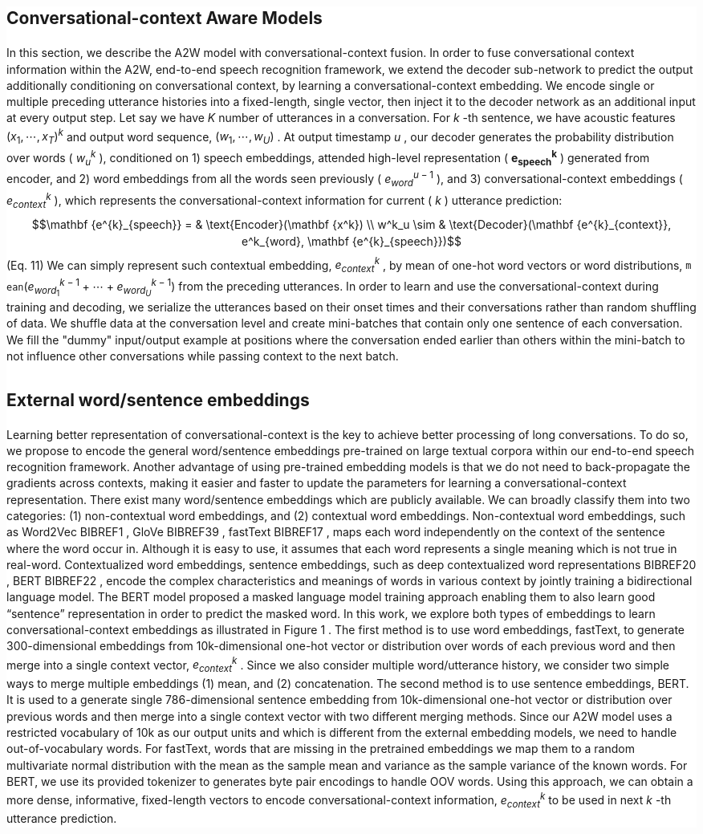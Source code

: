## Conversational-context Aware Models
In this section, we describe the A2W model with conversational-context fusion. In order to fuse conversational context information within the A2W, end-to-end speech recognition framework, we extend the decoder sub-network to predict the output additionally conditioning on conversational context, by learning a conversational-context embedding. We encode single or multiple preceding utterance histories into a fixed-length, single vector, then inject it to the decoder network as an additional input at every output step.
Let say we have $K$ number of utterances in a conversation. For $k$ -th sentence, we have acoustic features $(x_1, \cdots , x_T)^k$ and output word sequence, $(w_1, \cdots , w_U)$ . At output timestamp $u$ , our decoder generates the probability distribution over words ( $w_u^k$ ), conditioned on 1) speech embeddings, attended high-level representation ( $\mathbf {e_{speech}^{k}}$ ) generated from encoder, and 2) word embeddings from all the words seen previously ( $e^{u-1}_{word}$ ), and 3) conversational-context embeddings ( $e^{k}_{context}$ ), which represents the conversational-context information for current ( $k$ ) utterance prediction: 
$$\mathbf {e^{k}_{speech}} = & \text{Encoder}(\mathbf {x^k}) \\
w^k_u \sim & \text{Decoder}(\mathbf {e^{k}_{context}}, e^k_{word}, \mathbf {e^{k}_{speech}})$$   (Eq. 11) 
We can simply represent such contextual embedding, $e^{k}_{context}$ , by mean of one-hot word vectors or word distributions, $\texttt {mean}(e^{k-1}_{word_{1}} + \cdots + e^{k-1}_{word_{U}})$ from the preceding utterances.
In order to learn and use the conversational-context during training and decoding, we serialize the utterances based on their onset times and their conversations rather than random shuffling of data. We shuffle data at the conversation level and create mini-batches that contain only one sentence of each conversation. We fill the "dummy" input/output example at positions where the conversation ended earlier than others within the mini-batch to not influence other conversations while passing context to the next batch.

## External word/sentence embeddings
Learning better representation of conversational-context is the key to achieve better processing of long conversations. To do so, we propose to encode the general word/sentence embeddings pre-trained on large textual corpora within our end-to-end speech recognition framework. Another advantage of using pre-trained embedding models is that we do not need to back-propagate the gradients across contexts, making it easier and faster to update the parameters for learning a conversational-context representation.
There exist many word/sentence embeddings which are publicly available. We can broadly classify them into two categories: (1) non-contextual word embeddings, and (2) contextual word embeddings. Non-contextual word embeddings, such as Word2Vec BIBREF1 , GloVe BIBREF39 , fastText BIBREF17 , maps each word independently on the context of the sentence where the word occur in. Although it is easy to use, it assumes that each word represents a single meaning which is not true in real-word. Contextualized word embeddings, sentence embeddings, such as deep contextualized word representations BIBREF20 , BERT BIBREF22 , encode the complex characteristics and meanings of words in various context by jointly training a bidirectional language model. The BERT model proposed a masked language model training approach enabling them to also learn good “sentence” representation in order to predict the masked word.
In this work, we explore both types of embeddings to learn conversational-context embeddings as illustrated in Figure 1 . The first method is to use word embeddings, fastText, to generate 300-dimensional embeddings from 10k-dimensional one-hot vector or distribution over words of each previous word and then merge into a single context vector, $e^k_{context}$ . Since we also consider multiple word/utterance history, we consider two simple ways to merge multiple embeddings (1) mean, and (2) concatenation. The second method is to use sentence embeddings, BERT. It is used to a generate single 786-dimensional sentence embedding from 10k-dimensional one-hot vector or distribution over previous words and then merge into a single context vector with two different merging methods. Since our A2W model uses a restricted vocabulary of 10k as our output units and which is different from the external embedding models, we need to handle out-of-vocabulary words. For fastText, words that are missing in the pretrained embeddings we map them to a random multivariate normal distribution with the mean as the sample mean and variance as the sample variance of the known words. For BERT, we use its provided tokenizer to generates byte pair encodings to handle OOV words.
Using this approach, we can obtain a more dense, informative, fixed-length vectors to encode conversational-context information, $e^k_{context}$ to be used in next $k$ -th utterance prediction.
